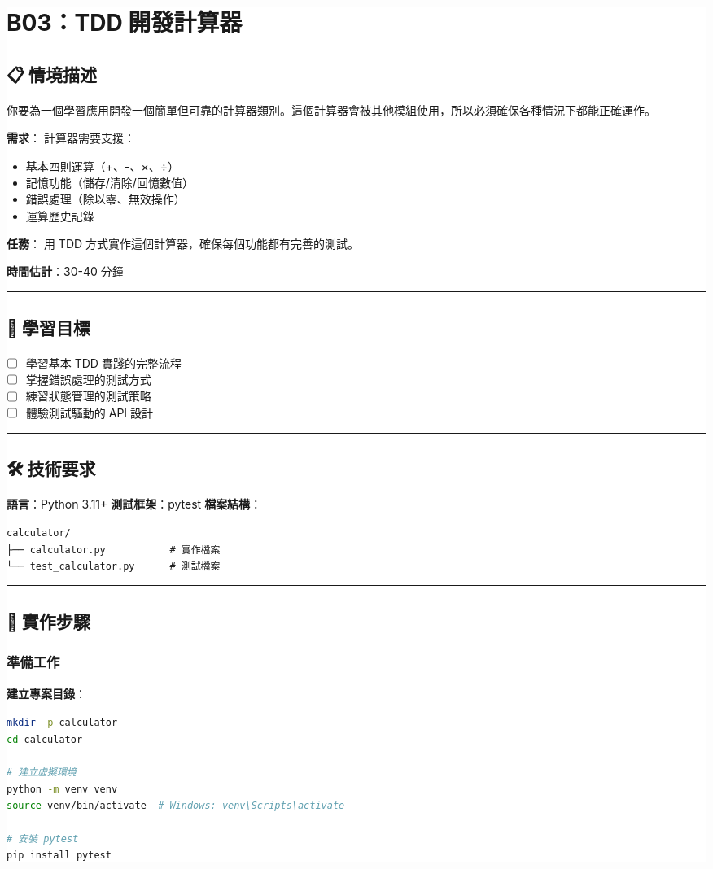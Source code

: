 # B03：TDD 開發計算器

## 📋 情境描述

你要為一個學習應用開發一個簡單但可靠的計算器類別。這個計算器會被其他模組使用，所以必須確保各種情況下都能正確運作。

**需求**：
計算器需要支援：
- 基本四則運算（+、-、×、÷）
- 記憶功能（儲存/清除/回憶數值）
- 錯誤處理（除以零、無效操作）
- 運算歷史記錄

**任務**：
用 TDD 方式實作這個計算器，確保每個功能都有完善的測試。

**時間估計**：30-40 分鐘

---

## 🎯 學習目標

- [ ] 學習基本 TDD 實踐的完整流程
- [ ] 掌握錯誤處理的測試方式
- [ ] 練習狀態管理的測試策略
- [ ] 體驗測試驅動的 API 設計

---

## 🛠️ 技術要求

**語言**：Python 3.11+
**測試框架**：pytest
**檔案結構**：
```
calculator/
├── calculator.py           # 實作檔案
└── test_calculator.py      # 測試檔案
```

---

## 📝 實作步驟

### 準備工作

**建立專案目錄**：
```bash
mkdir -p calculator
cd calculator

# 建立虛擬環境
python -m venv venv
source venv/bin/activate  # Windows: venv\Scripts\activate

# 安裝 pytest
pip install pytest
```
